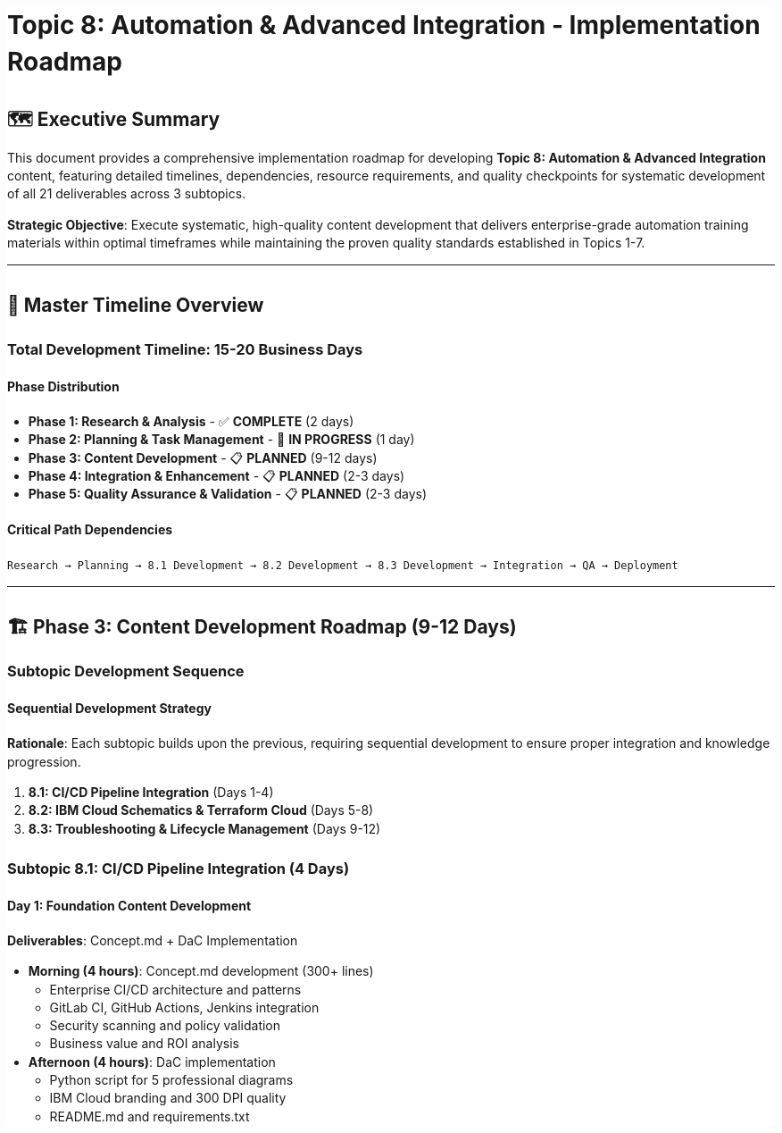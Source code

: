 # Topic 8: Automation & Advanced Integration - Implementation Roadmap

## 🗺️ **Executive Summary**

This document provides a comprehensive implementation roadmap for developing **Topic 8: Automation & Advanced Integration** content, featuring detailed timelines, dependencies, resource requirements, and quality checkpoints for systematic development of all 21 deliverables across 3 subtopics.

**Strategic Objective**: Execute systematic, high-quality content development that delivers enterprise-grade automation training materials within optimal timeframes while maintaining the proven quality standards established in Topics 1-7.

---

## 📅 **Master Timeline Overview**

### **Total Development Timeline: 15-20 Business Days**

#### **Phase Distribution**
- **Phase 1: Research & Analysis** - ✅ **COMPLETE** (2 days)
- **Phase 2: Planning & Task Management** - 🔄 **IN PROGRESS** (1 day)
- **Phase 3: Content Development** - 📋 **PLANNED** (9-12 days)
- **Phase 4: Integration & Enhancement** - 📋 **PLANNED** (2-3 days)
- **Phase 5: Quality Assurance & Validation** - 📋 **PLANNED** (2-3 days)

#### **Critical Path Dependencies**
```
Research → Planning → 8.1 Development → 8.2 Development → 8.3 Development → Integration → QA → Deployment
```

---

## 🏗️ **Phase 3: Content Development Roadmap (9-12 Days)**

### **Subtopic Development Sequence**

#### **Sequential Development Strategy**
**Rationale**: Each subtopic builds upon the previous, requiring sequential development to ensure proper integration and knowledge progression.

1. **8.1: CI/CD Pipeline Integration** (Days 1-4)
2. **8.2: IBM Cloud Schematics & Terraform Cloud** (Days 5-8)
3. **8.3: Troubleshooting & Lifecycle Management** (Days 9-12)

### **Subtopic 8.1: CI/CD Pipeline Integration (4 Days)**

#### **Day 1: Foundation Content Development**
**Deliverables**: Concept.md + DaC Implementation
- **Morning (4 hours)**: Concept.md development (300+ lines)
  - Enterprise CI/CD architecture and patterns
  - GitLab CI, GitHub Actions, Jenkins integration
  - Security scanning and policy validation
  - Business value and ROI analysis
- **Afternoon (4 hours)**: DaC implementation
  - Python script for 5 professional diagrams
  - IBM Cloud branding and 300 DPI quality
  - README.md and requirements.txt
